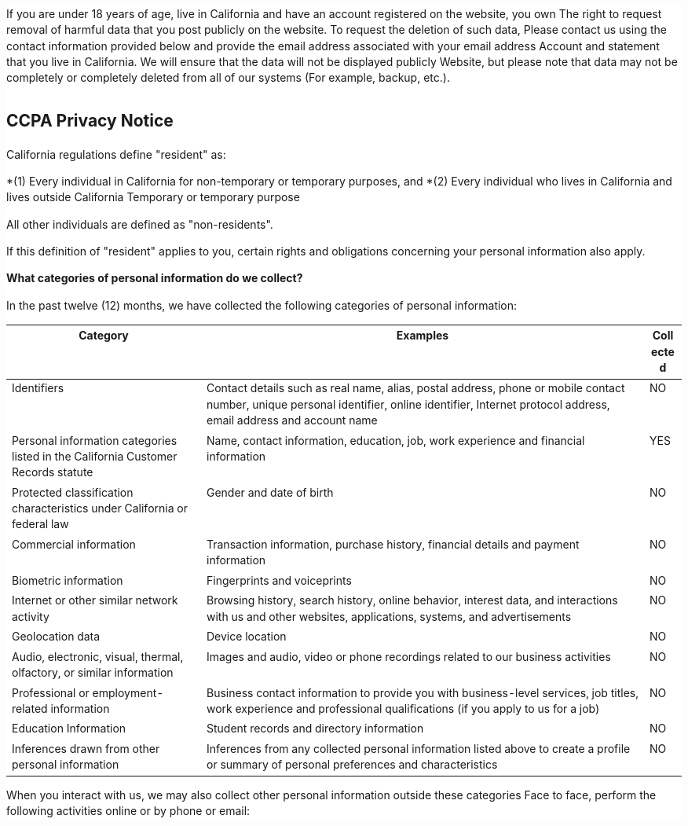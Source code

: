 If you are under 18 years of age, live in California and have an account registered on the website, you own
The right to request removal of harmful data that you post publicly on the website. To request the deletion of such data,
Please contact us using the contact information provided below and provide the email address associated with your email address
Account and statement that you live in California. We will ensure that the data will not be displayed publicly
Website, but please note that data may not be completely or completely deleted from all of our systems
(For example, backup, etc.).
 
 
## CCPA Privacy Notice

California regulations define "resident" as:

*(1) Every individual in California for non-temporary or temporary purposes, and
*(2) Every individual who lives in California and lives outside California
Temporary or temporary purpose

All other individuals are defined as "non-residents".

If this definition of "resident" applies to you, certain rights and obligations concerning your personal information also apply.

**What categories of personal information do we collect?**

In the past twelve (12) months, we have collected the following categories of personal information:

| Category                                                                             | Examples                                                                                                                                                                                                   | Collected |
|--------------------------------------------------------------------------------------|------------------------------------------------------------------------------------------------------------------------------------------------------------------------------------------------------------|-----------|
| Identifiers                                                                       | Contact details such as real name, alias, postal address, phone or mobile contact number, unique personal identifier, online identifier, Internet protocol address, email address and account name |      NO   |
| Personal information categories listed in the California Customer Records statute | Name, contact information, education, job, work experience and financial information                                                                                                           |      YES  |
| Protected classification characteristics under California or federal law          | Gender and date of birth                                                                                                                                                                                   |      NO   |
| Commercial information                                                            | Transaction information, purchase history, financial details and payment information                                                                                                                     |      NO   |
| Biometric information                                                             | Fingerprints and voiceprints                                                                                                                                                                               |      NO   |
| Internet or other similar network activity                                        | Browsing history, search history, online behavior, interest data, and interactions with us and other websites, applications, systems, and advertisements                                              |      NO   |
| Geolocation data                                                                  | Device location                                                                                                                                                                                            |      NO   |
| Audio, electronic, visual, thermal, olfactory, or similar information             | Images and audio, video or phone recordings related to our business activities                                                                                                           |      NO   |
| Professional or employment-related information                                    | Business contact information to provide you with business-level services, job titles, work experience and professional qualifications (if you apply to us for a job)                    |      NO   |
| Education Information                                                             | Student records and directory information                                                                                                                                                                  |      NO   |
| Inferences drawn from other personal information                                  | Inferences from any collected personal information listed above to create a profile or summary of personal preferences and characteristics                      |      NO   |

When you interact with us, we may also collect other personal information outside these categories
Face to face, perform the following activities online or by phone or email:
